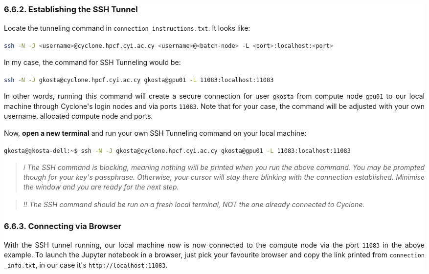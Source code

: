### 6.6.2. Establishing the SSH Tunnel
<div style="text-align: justify; margin-bottom: 15px;">
Locate the tunneling command in <code>connection_instructions.txt</code>. It looks like:
</div>

```bash
ssh -N -J <username>@cyclone.hpcf.cyi.ac.cy <username>@<batch-node> -L <port>:localhost:<port>
```

<div style="text-align: justify; margin-bottom: 15px;">
In my case, the command for SSH Tunneling would be:
</div>

```bash
ssh -N -J gkosta@cyclone.hpcf.cyi.ac.cy gkosta@gpu01 -L 11083:localhost:11083
```

<div style="text-align: justify; margin-bottom: 15px;">
In other words, running this command will create a secure connection for user <code>gkosta</code> from compute node <code>gpu01</code> to our local machine through Cyclone's login nodes and via ports <code>11083</code>. Note that for your case, the command will be adjusted with your own username, allocated compute node and ports.
</div>

<div style="text-align: justify; margin-bottom: 15px;">
Now, <b>open a new terminal</b> and run your own SSH Tunneling command on your local machine:
</div>

```bash
gkosta@gkosta-dell:~$ ssh -N -J gkosta@cyclone.hpcf.cyi.ac.cy gkosta@gpu01 -L 11083:localhost:11083

```

<div style="text-align: justify; margin-bottom: 15px;">
<blockquote>
<i>ℹ️ The SSH command is blocking, meaning nothing will be printed when you run the above command. You may be prompted though for your key's passphrase. Otherwise, your cursor will stay there blinking with the connection established. Minimise the window and you are ready for the next step.</i>
</blockquote>
</div>

<div style="text-align: justify; margin-bottom: 15px;">
<blockquote>
<i>‼️ The SSH command should be run on a fresh local terminal, NOT the one already connected to Cyclone.</i>
</blockquote>
</div>

### 6.6.3. Connecting via Browser
<div style="text-align: justify; margin-bottom: 15px;">
With the SSH tunnel running, our local machine now is now connected to the compute node via the port <code>11083</code> in the above example. To launch the Jupyter notebook in a browser, just pick your favourite browser and copy the link printed from <code>connection_info.txt</code>, in our case it's <code>http://localhost:11083</code>.
</div>
